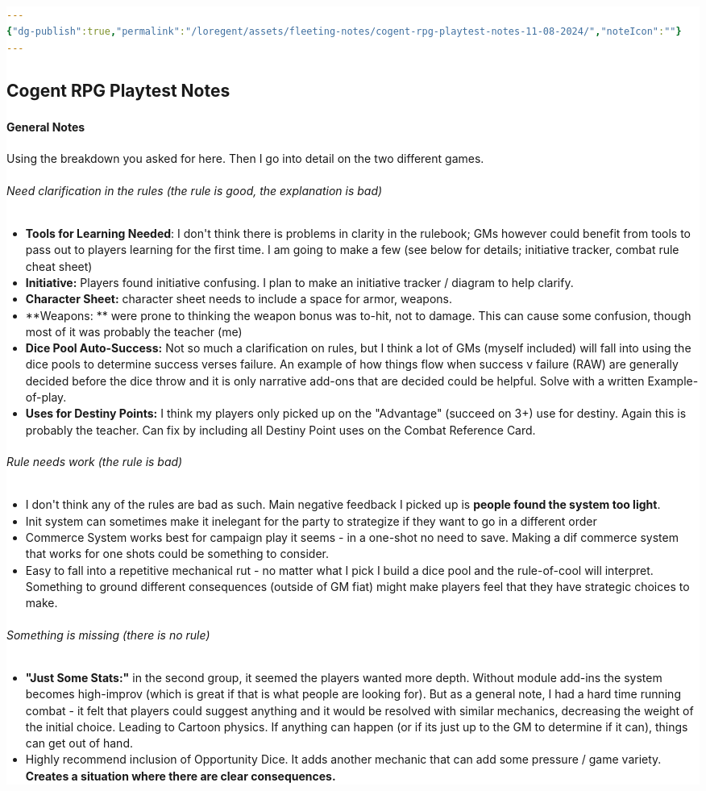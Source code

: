 ```yaml
---
{"dg-publish":true,"permalink":"/loregent/assets/fleeting-notes/cogent-rpg-playtest-notes-11-08-2024/","noteIcon":""}
---
```


## Cogent RPG Playtest Notes

#### General Notes

Using the breakdown you asked for here.  Then I go into detail on the two different games.  

###### Need clarification in the rules (the rule is good, the explanation is bad)

- **Tools for Learning Needed**:  I don't think there is problems in clarity in the rulebook; GMs however could benefit from tools to pass out to players learning for the first time.  I am going to make a few (see below for details; initiative tracker, combat rule cheat sheet)
- **Initiative:** Players found initiative confusing.  I plan to make an initiative tracker / diagram to help clarify. 
- **Character Sheet:** character sheet needs to include a space for armor, weapons. 
- **Weapons: ** were prone to thinking the weapon bonus was to-hit, not to damage.  This can cause some confusion, though most of it was probably the teacher (me)
- **Dice Pool Auto-Success:** Not so much a clarification on rules, but I think a lot of GMs (myself included) will fall into using the dice pools to determine success verses failure.  An example of how things flow when success v failure (RAW) are generally decided before the dice throw and it is only narrative add-ons that are decided could be helpful.  Solve with a written Example-of-play.  
- **Uses for Destiny Points:** I think my players only picked up on the "Advantage" (succeed on 3+) use for destiny.  Again this is probably the teacher.  Can fix by including all Destiny Point uses on the Combat Reference Card.  

###### Rule needs work (the rule is bad)

- I don't think any of the rules are bad as such.  Main negative feedback I picked up is **people found the system too light**.  
- Init system can sometimes make it inelegant for the party to strategize if they want to go in a different order
- Commerce System works best for campaign play it seems - in a one-shot no need to save.  Making a dif commerce system that works for one shots could be something to consider.
- Easy to fall into a repetitive mechanical rut - no matter what I pick I build a dice pool and the rule-of-cool will interpret.  Something to ground different consequences (outside of GM fiat) might make players feel that they have strategic choices to make.  

###### Something is missing (there is no rule)

- **"Just Some Stats:"** in the second group, it seemed the players wanted more depth.  Without module add-ins the system becomes high-improv (which is great if that is what people are looking for).  But as a general note, I had a hard time running combat - it felt that players could suggest anything and it would be resolved with similar mechanics, decreasing the weight of the initial choice.  Leading to Cartoon physics.  If anything can happen (or if its just up to the GM to determine if it can), things can get out of hand.
- Highly recommend inclusion of Opportunity Dice.  It adds another mechanic that can  add some pressure / game variety.  **Creates a situation where there are clear consequences.**
